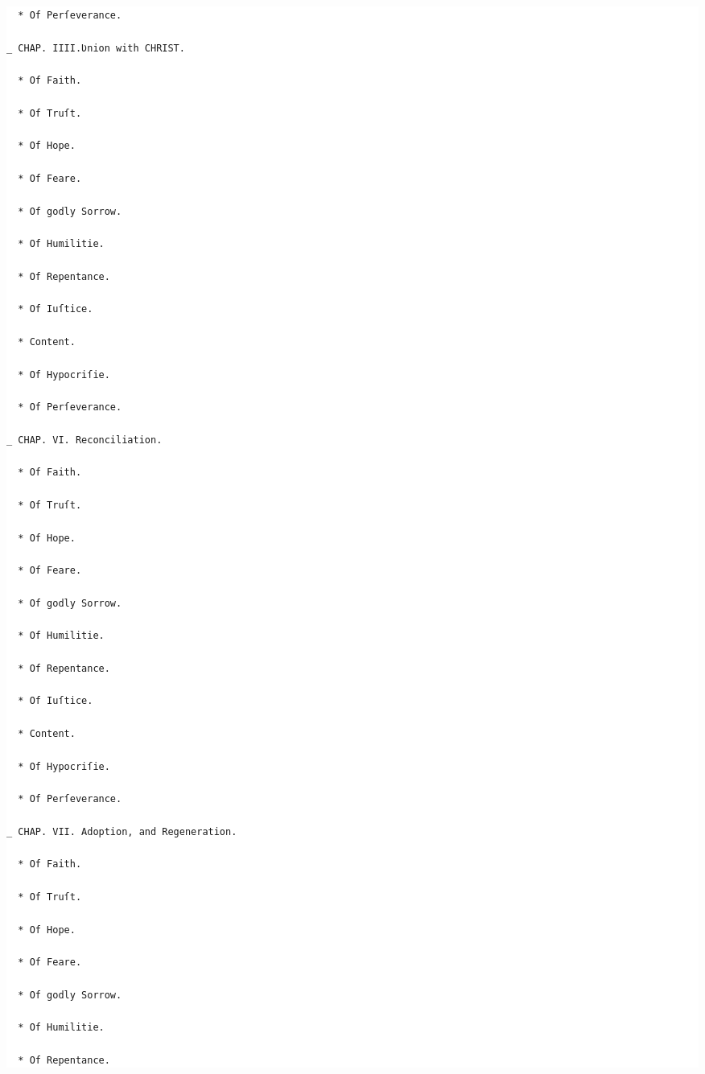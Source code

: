       * Of Perſeverance.

    _ CHAP. IIII.Ʋnion with CHRIST.

      * Of Faith.

      * Of Truſt.

      * Of Hope.

      * Of Feare.

      * Of godly Sorrow.

      * Of Humilitie.

      * Of Repentance.

      * Of Iuſtice.

      * Content.

      * Of Hypocriſie.

      * Of Perſeverance.

    _ CHAP. VI. Reconciliation.

      * Of Faith.

      * Of Truſt.

      * Of Hope.

      * Of Feare.

      * Of godly Sorrow.

      * Of Humilitie.

      * Of Repentance.

      * Of Iuſtice.

      * Content.

      * Of Hypocriſie.

      * Of Perſeverance.

    _ CHAP. VII. Adoption, and Regeneration.

      * Of Faith.

      * Of Truſt.

      * Of Hope.

      * Of Feare.

      * Of godly Sorrow.

      * Of Humilitie.

      * Of Repentance.
